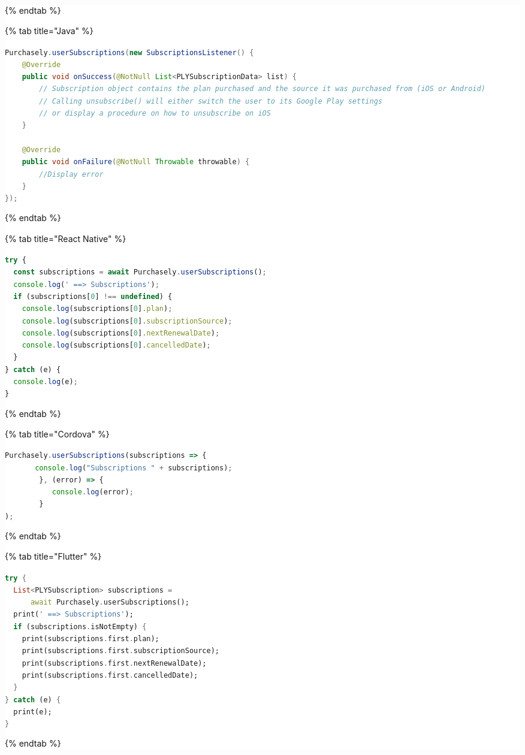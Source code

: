 {% endtab %}

{% tab title="Java" %}
```java
Purchasely.userSubscriptions(new SubscriptionsListener() {
    @Override
    public void onSuccess(@NotNull List<PLYSubscriptionData> list) {
        // Subscription object contains the plan purchased and the source it was purchased from (iOS or Android)
        // Calling unsubscribe() will either switch the user to its Google Play settings
        // or display a procedure on how to unsubscribe on iOS
    }

    @Override
    public void onFailure(@NotNull Throwable throwable) {
        //Display error
    }
});
```
{% endtab %}

{% tab title="React Native" %}
```javascript
try {
  const subscriptions = await Purchasely.userSubscriptions();
  console.log(' ==> Subscriptions');
  if (subscriptions[0] !== undefined) {
    console.log(subscriptions[0].plan);
    console.log(subscriptions[0].subscriptionSource);
    console.log(subscriptions[0].nextRenewalDate);
    console.log(subscriptions[0].cancelledDate);
  }
} catch (e) {
  console.log(e);
}
```
{% endtab %}

{% tab title="Cordova" %}
```javascript
Purchasely.userSubscriptions(subscriptions => {
       console.log("Subscriptions " + subscriptions);
		}, (error) => {
		   console.log(error);
		}
);
```
{% endtab %}

{% tab title="Flutter" %}
```dart
try {
  List<PLYSubscription> subscriptions =
      await Purchasely.userSubscriptions();
  print(' ==> Subscriptions');
  if (subscriptions.isNotEmpty) {
    print(subscriptions.first.plan);
    print(subscriptions.first.subscriptionSource);
    print(subscriptions.first.nextRenewalDate);
    print(subscriptions.first.cancelledDate);
  }
} catch (e) {
  print(e);
}
```
{% endtab %}
